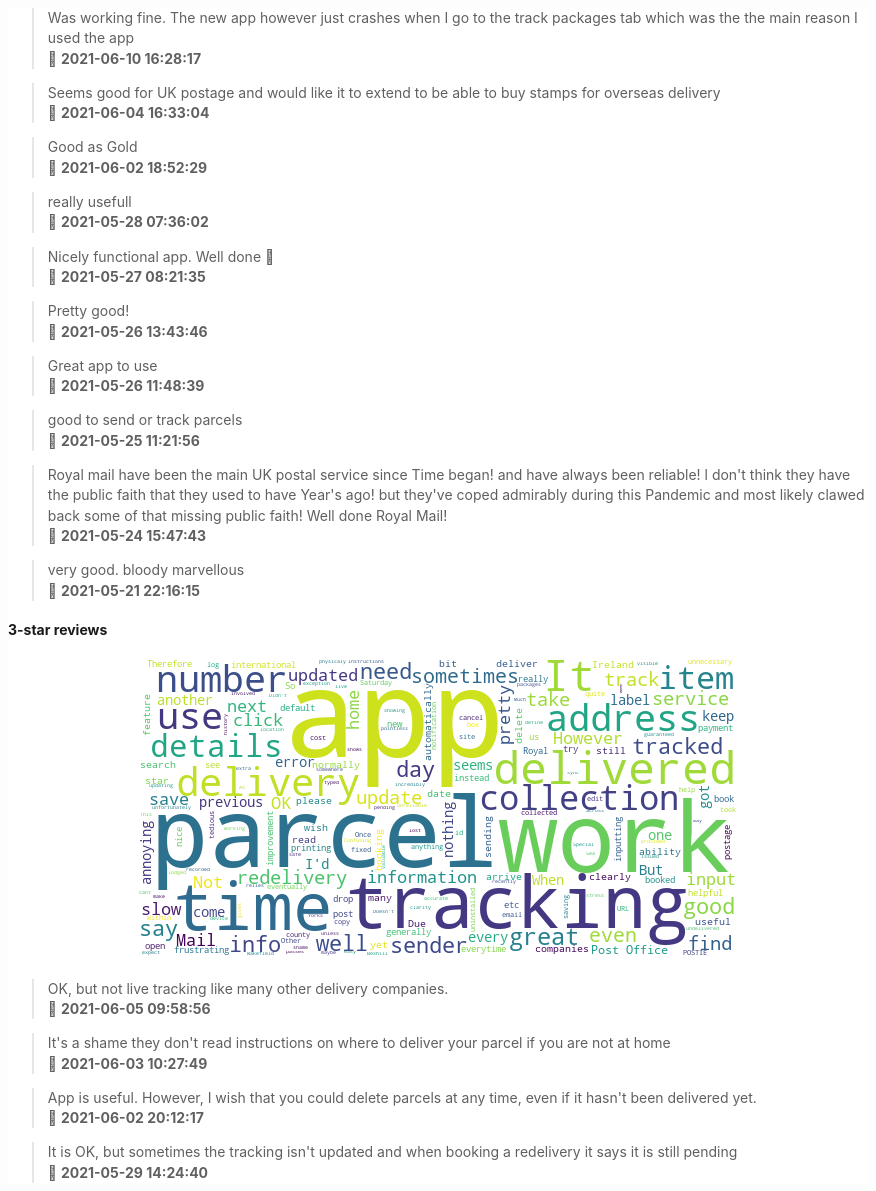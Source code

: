 > Was working fine. The new app however just crashes when I go to the track packages tab which was the the main reason I used the app<br> :date: __2021-06-10 16:28:17__

> Seems good for UK postage and would like it to extend to be able to buy stamps for overseas delivery<br> :date: __2021-06-04 16:33:04__

> Good as Gold<br> :date: __2021-06-02 18:52:29__

> really usefull<br> :date: __2021-05-28 07:36:02__

> Nicely functional app. Well done 👏<br> :date: __2021-05-27 08:21:35__

> Pretty good!<br> :date: __2021-05-26 13:43:46__

> Great app to use<br> :date: __2021-05-26 11:48:39__

> good to send or track parcels<br> :date: __2021-05-25 11:21:56__

> Royal mail have been the main UK postal service since Time began! and have always been reliable! l don't think they have the public faith that they used to have Year's ago! but they've coped admirably during this Pandemic and most likely clawed back some of that missing public faith! Well done Royal Mail!<br> :date: __2021-05-24 15:47:43__

> very good. bloody marvellous<br> :date: __2021-05-21 22:16:15__



#### 3-star reviews

<p align="center">
<img src="3_star_reviews_wordcloud.png" alt="com.royalmail.app.droid 3 reviews"/>
</p>

> OK, but not live tracking like many other delivery companies.<br> :date: __2021-06-05 09:58:56__

> It's a shame they don't read instructions on where to deliver your parcel if you are not at home<br> :date: __2021-06-03 10:27:49__

> App is useful. However, I wish that you could delete parcels at any time, even if it hasn't been delivered yet.<br> :date: __2021-06-02 20:12:17__

> It is OK, but sometimes the tracking isn't updated and when booking a redelivery it says it is still pending<br> :date: __2021-05-29 14:24:40__
